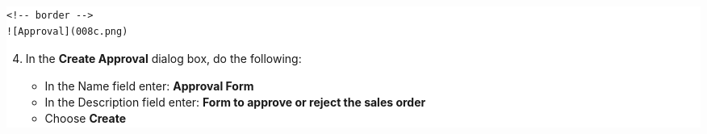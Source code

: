     <!-- border -->
    ![Approval](008c.png)

4. In the **Create Approval** dialog box, do the following:
    - In the Name field enter: **Approval Form**
    - In the Description field enter: **Form to approve or reject the sales order**
    - Choose **Create**

    <!-- border -->